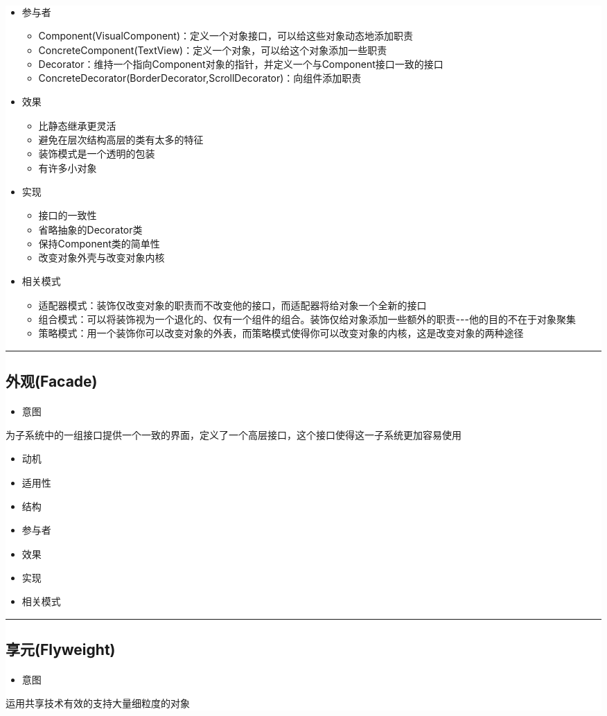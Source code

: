 -   参与者
    -   Component(VisualComponent)：定义一个对象接口，可以给这些对象动态地添加职责
    -   ConcreteComponent(TextView)：定义一个对象，可以给这个对象添加一些职责
    -   Decorator：维持一个指向Component对象的指针，并定义一个与Component接口一致的接口
    -   ConcreteDecorator(BorderDecorator,ScrollDecorator)：向组件添加职责

-   效果
    -   比静态继承更灵活
    -   避免在层次结构高层的类有太多的特征
    -   装饰模式是一个透明的包装
    -   有许多小对象

-   实现
    -   接口的一致性
    -   省略抽象的Decorator类
    -   保持Component类的简单性
    -   改变对象外壳与改变对象内核

-   相关模式
    -   适配器模式：装饰仅改变对象的职责而不改变他的接口，而适配器将给对象一个全新的接口
    -   组合模式：可以将装饰视为一个退化的、仅有一个组件的组合。装饰仅给对象添加一些额外的职责---他的目的不在于对象聚集
    -   策略模式：用一个装饰你可以改变对象的外表，而策略模式使得你可以改变对象的内核，这是改变对象的两种途径


----

##  外观(Facade)

-   意图

为子系统中的一组接口提供一个一致的界面，定义了一个高层接口，这个接口使得这一子系统更加容易使用

-   动机



-   适用性


-   结构


-   参与者


-   效果


-   实现


-   相关模式


----

##  享元(Flyweight)

-   意图

运用共享技术有效的支持大量细粒度的对象
